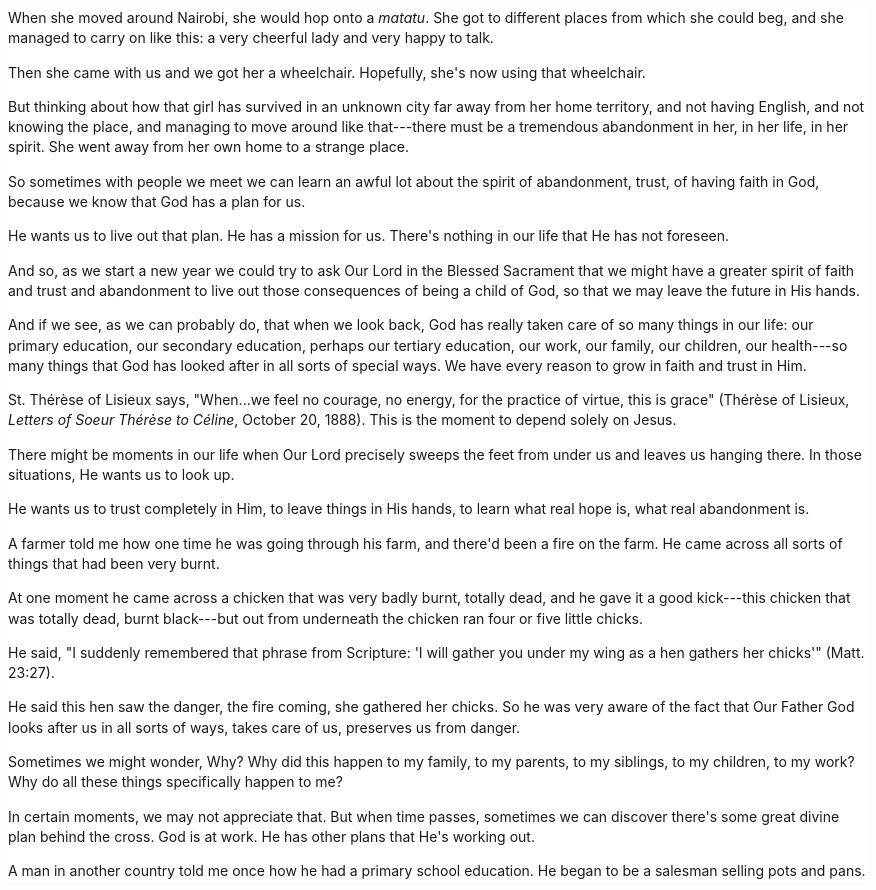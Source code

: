 When she moved around Nairobi, she would hop onto a *matatu*. She got to different places from which she could beg, and she managed to carry on like this: a very cheerful lady and very happy to talk.

Then she came with us and we got her a wheelchair. Hopefully, she\'s now using that wheelchair.

But thinking about how that girl has survived in an unknown city far away from her home territory, and not having English, and not knowing the place, and managing to move around like that---there must be a tremendous abandonment in her, in her life, in her spirit. She went away from her own home to a strange place.

So sometimes with people we meet we can learn an awful lot about the spirit of abandonment, trust, of having faith in God, because we know that God has a plan for us.

He wants us to live out that plan. He has a mission for us. There\'s nothing in our life that He has not foreseen.

And so, as we start a new year we could try to ask Our Lord in the Blessed Sacrament that we might have a greater spirit of faith and trust and abandonment to live out those consequences of being a child of God, so that we may leave the future in His hands.

And if we see, as we can probably do, that when we look back, God has really taken care of so many things in our life: our primary education, our secondary education, perhaps our tertiary education, our work, our family, our children, our health---so many things that God has looked after in all sorts of special ways. We have every reason to grow in faith and trust in Him.

St. Thérèse of Lisieux says, "When...we feel no courage, no energy, for the practice of virtue, this is grace" (Thérèse of Lisieux, *Letters of Soeur Thérèse to Céline*, October 20, 1888). This is the moment to depend solely on Jesus.

There might be moments in our life when Our Lord precisely sweeps the feet from under us and leaves us hanging there. In those situations, He wants us to look up.

He wants us to trust completely in Him, to leave things in His hands, to learn what real hope is, what real abandonment is.

A farmer told me how one time he was going through his farm, and there'd been a fire on the farm. He came across all sorts of things that had been very burnt.

At one moment he came across a chicken that was very badly burnt, totally dead, and he gave it a good kick---this chicken that was totally dead, burnt black---but out from underneath the chicken ran four or five little chicks.

He said, "I suddenly remembered that phrase from Scripture: 'I will gather you under my wing as a hen gathers her chicks'" (Matt. 23:27).

He said this hen saw the danger, the fire coming, she gathered her chicks. So he was very aware of the fact that Our Father God looks after us in all sorts of ways, takes care of us, preserves us from danger.

Sometimes we might wonder, Why? Why did this happen to my family, to my parents, to my siblings, to my children, to my work? Why do all these things specifically happen to me?

In certain moments, we may not appreciate that. But when time passes, sometimes we can discover there\'s some great divine plan behind the cross. God is at work. He has other plans that He\'s working out.

A man in another country told me once how he had a primary school education. He began to be a salesman selling pots and pans.
